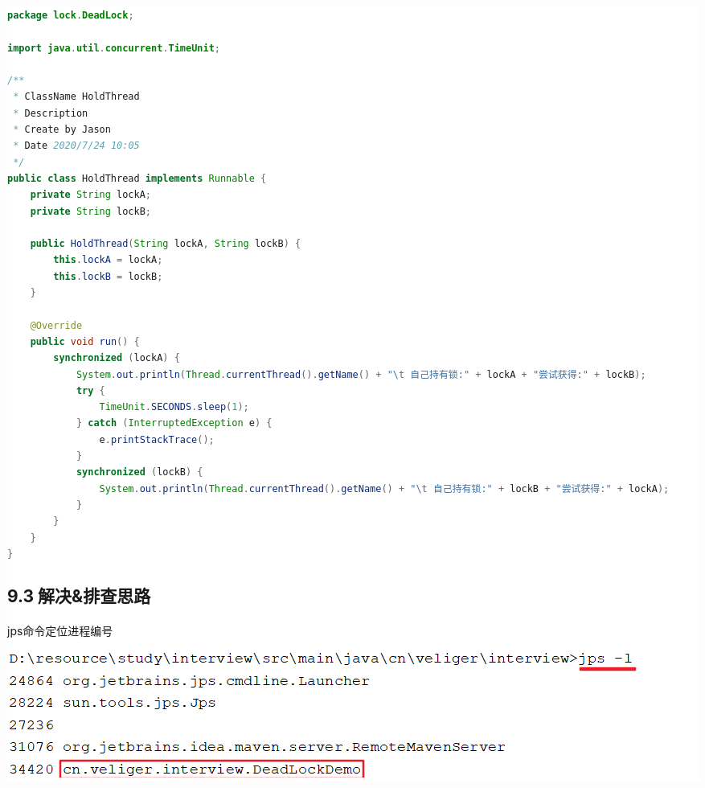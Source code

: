 ```java
package lock.DeadLock;

import java.util.concurrent.TimeUnit;

/**
 * ClassName HoldThread
 * Description
 * Create by Jason
 * Date 2020/7/24 10:05
 */
public class HoldThread implements Runnable {
    private String lockA;
    private String lockB;

    public HoldThread(String lockA, String lockB) {
        this.lockA = lockA;
        this.lockB = lockB;
    }

    @Override
    public void run() {
        synchronized (lockA) {
            System.out.println(Thread.currentThread().getName() + "\t 自己持有锁:" + lockA + "尝试获得:" + lockB);
            try {
                TimeUnit.SECONDS.sleep(1);
            } catch (InterruptedException e) {
                e.printStackTrace();
            }
            synchronized (lockB) {
                System.out.println(Thread.currentThread().getName() + "\t 自己持有锁:" + lockB + "尝试获得:" + lockA);
            }
        }
    }
}

```

## 9.3 解决&排查思路

jps命令定位进程编号



![image-20200724101727464](assets\image-20200724101727464.png)
